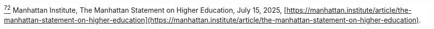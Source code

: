 [<sup>72</sup>](https://www.nas.org/reports/a-ramblin-wreck-over-the-rainbow/#_ftnref72) Manhattan Institute, The Manhattan Statement on Higher Education, July 15, 2025, [https://manhattan.institute/article/the-manhattan-statement-on-higher-education](https://manhattan.institute/article/the-manhattan-statement-on-higher-education).